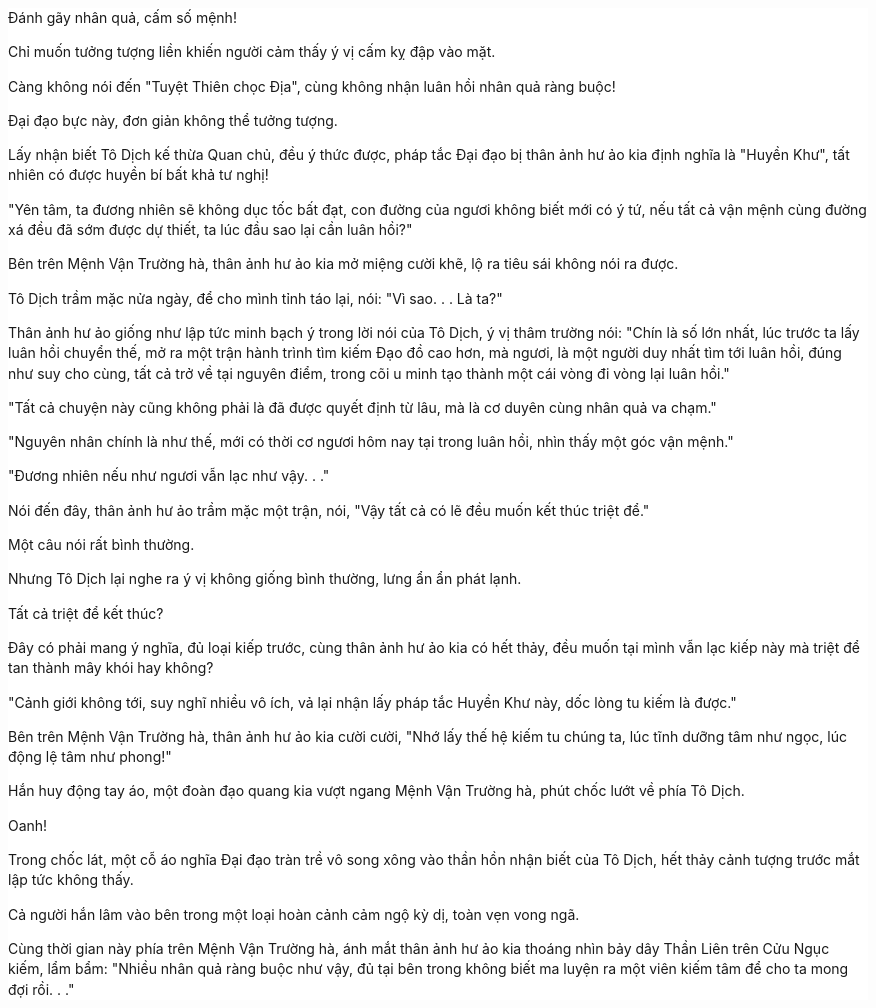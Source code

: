 Đánh gãy nhân quả, cấm số mệnh!

Chỉ muốn tưởng tượng liền khiến người cảm thấy ý vị cấm kỵ đập vào mặt.

Càng không nói đến "Tuyệt Thiên chọc Địa", cùng không nhận luân hồi nhân quả ràng buộc!

Đại đạo bực này, đơn giản không thể tưởng tượng.

Lấy nhận biết Tô Dịch kế thừa Quan chủ, đều ý thức được, pháp tắc Đại đạo bị thân ảnh hư ảo kia định nghĩa là "Huyền Khư", tất nhiên có được huyền bí bất khả tư nghị!

"Yên tâm, ta đương nhiên sẽ không dục tốc bất đạt, con đường của ngươi không biết mới có ý tứ, nếu tất cả vận mệnh cùng đường xá đều đã sớm được dự thiết, ta lúc đầu sao lại cần luân hồi?"

Bên trên Mệnh Vận Trường hà, thân ảnh hư ảo kia mở miệng cười khẽ, lộ ra tiêu sái không nói ra được.

Tô Dịch trầm mặc nửa ngày, để cho mình tỉnh táo lại, nói: "Vì sao. . . Là ta?"

Thân ảnh hư ảo giống như lập tức minh bạch ý trong lời nói của Tô Dịch, ý vị thâm trường nói: "Chín là số lớn nhất, lúc trước ta lấy luân hồi chuyển thế, mở ra một trận hành trình tìm kiếm Đạo đồ cao hơn, mà ngươi, là một người duy nhất tìm tới luân hồi, đúng như suy cho cùng, tất cả trở về tại nguyên điểm, trong cõi u minh tạo thành một cái vòng đi vòng lại luân hồi."

"Tất cả chuyện này cũng không phải là đã được quyết định từ lâu, mà là cơ duyên cùng nhân quả va chạm."

"Nguyên nhân chính là như thế, mới có thời cơ ngươi hôm nay tại trong luân hồi, nhìn thấy một góc vận mệnh."

"Đương nhiên nếu như ngươi vẫn lạc như vậy. . ."

Nói đến đây, thân ảnh hư ảo trầm mặc một trận, nói, "Vậy tất cả có lẽ đều muốn kết thúc triệt để."

Một câu nói rất bình thường.

Nhưng Tô Dịch lại nghe ra ý vị không giống bình thường, lưng ẩn ẩn phát lạnh.

Tất cả triệt để kết thúc?

Đây có phải mang ý nghĩa, đủ loại kiếp trước, cùng thân ảnh hư ảo kia có hết thảy, đều muốn tại mình vẫn lạc kiếp này mà triệt để tan thành mây khói hay không?

"Cảnh giới không tới, suy nghĩ nhiều vô ích, vả lại nhận lấy pháp tắc Huyền Khư này, dốc lòng tu kiếm là được."

Bên trên Mệnh Vận Trường hà, thân ảnh hư ảo kia cười cười, "Nhớ lấy thế hệ kiếm tu chúng ta, lúc tĩnh dưỡng tâm như ngọc, lúc động lệ tâm như phong!"

Hắn huy động tay áo, một đoàn đạo quang kia vượt ngang Mệnh Vận Trường hà, phút chốc lướt về phía Tô Dịch.

Oanh!

Trong chốc lát, một cỗ áo nghĩa Đại đạo tràn trề vô song xông vào thần hồn nhận biết của Tô Dịch, hết thảy cảnh tượng trước mắt lập tức không thấy.

Cả người hắn lâm vào bên trong một loại hoàn cảnh cảm ngộ kỳ dị, toàn vẹn vong ngã.

Cùng thời gian này phía trên Mệnh Vận Trường hà, ánh mắt thân ảnh hư ảo kia thoáng nhìn bảy dây Thần Liên trên Cửu Ngục kiếm, lẩm bẩm: "Nhiều nhân quả ràng buộc như vậy, đủ tại bên trong không biết ma luyện ra một viên kiếm tâm để cho ta mong đợi rồi. . ."
